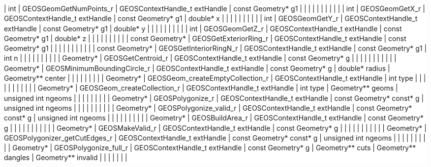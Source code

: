 | int                                       | GEOSGeomGetNumPoints_r                 | GEOSContextHandle_t extHandle | const Geometry* g1                           |                                  |                                          |                                 |                   |                   |            |            |            |            |
| int                                       | GEOSGeomGetX_r                         | GEOSContextHandle_t extHandle | const Geometry* g1                           | double* x                        |                                          |                                 |                   |                   |            |            |            |            |
| int                                       | GEOSGeomGetY_r                         | GEOSContextHandle_t extHandle | const Geometry* g1                           | double* y                        |                                          |                                 |                   |                   |            |            |            |            |
| int                                       | GEOSGeomGetZ_r                         | GEOSContextHandle_t extHandle | const Geometry* g1                           | double* z                        |                                          |                                 |                   |                   |            |            |            |            |
| const Geometry*                           | GEOSGetExteriorRing_r                  | GEOSContextHandle_t extHandle | const Geometry* g1                           |                                  |                                          |                                 |                   |                   |            |            |            |            |
| const Geometry*                           | GEOSGetInteriorRingN_r                 | GEOSContextHandle_t extHandle | const Geometry* g1                           | int n                            |                                          |                                 |                   |                   |            |            |            |            |
| Geometry*                                 | GEOSGetCentroid_r                      | GEOSContextHandle_t extHandle | const Geometry* g                            |                                  |                                          |                                 |                   |                   |            |            |            |            |
| Geometry*                                 | GEOSMinimumBoundingCircle_r            | GEOSContextHandle_t extHandle | const Geometry* g                            | double* radius                   | Geometry** center                        |                                 |                   |                   |            |            |            |            |
| Geometry*                                 | GEOSGeom_createEmptyCollection_r       | GEOSContextHandle_t extHandle | int type                                     |                                  |                                          |                                 |                   |                   |            |            |            |            |
| Geometry*                                 | GEOSGeom_createCollection_r            | GEOSContextHandle_t extHandle | int type                                     | Geometry** geoms                 | unsigned int ngeoms                      |                                 |                   |                   |            |            |            |            |
| Geometry*                                 | GEOSPolygonize_r                       | GEOSContextHandle_t extHandle | const Geometry* const* g                     | unsigned int ngeoms              |                                          |                                 |                   |                   |            |            |            |            |
| Geometry*                                 | GEOSPolygonize_valid_r                 | GEOSContextHandle_t extHandle | const Geometry* const* g                     | unsigned int ngeoms              |                                          |                                 |                   |                   |            |            |            |            |
| Geometry*                                 | GEOSBuildArea_r                        | GEOSContextHandle_t extHandle | const Geometry* g                            |                                  |                                          |                                 |                   |                   |            |            |            |            |
| Geometry*                                 | GEOSMakeValid_r                        | GEOSContextHandle_t extHandle | const Geometry* g                            |                                  |                                          |                                 |                   |                   |            |            |            |            |
| Geometry*                                 | GEOSPolygonizer_getCutEdges_r          | GEOSContextHandle_t extHandle | const Geometry* const* g                     | unsigned int ngeoms              |                                          |                                 |                   |                   |            |            |            |            |
| Geometry*                                 | GEOSPolygonize_full_r                  | GEOSContextHandle_t extHandle | const Geometry* g                            | Geometry** cuts                  | Geometry** dangles                       | Geometry** invalid              |                   |                   |            |            |            |            |